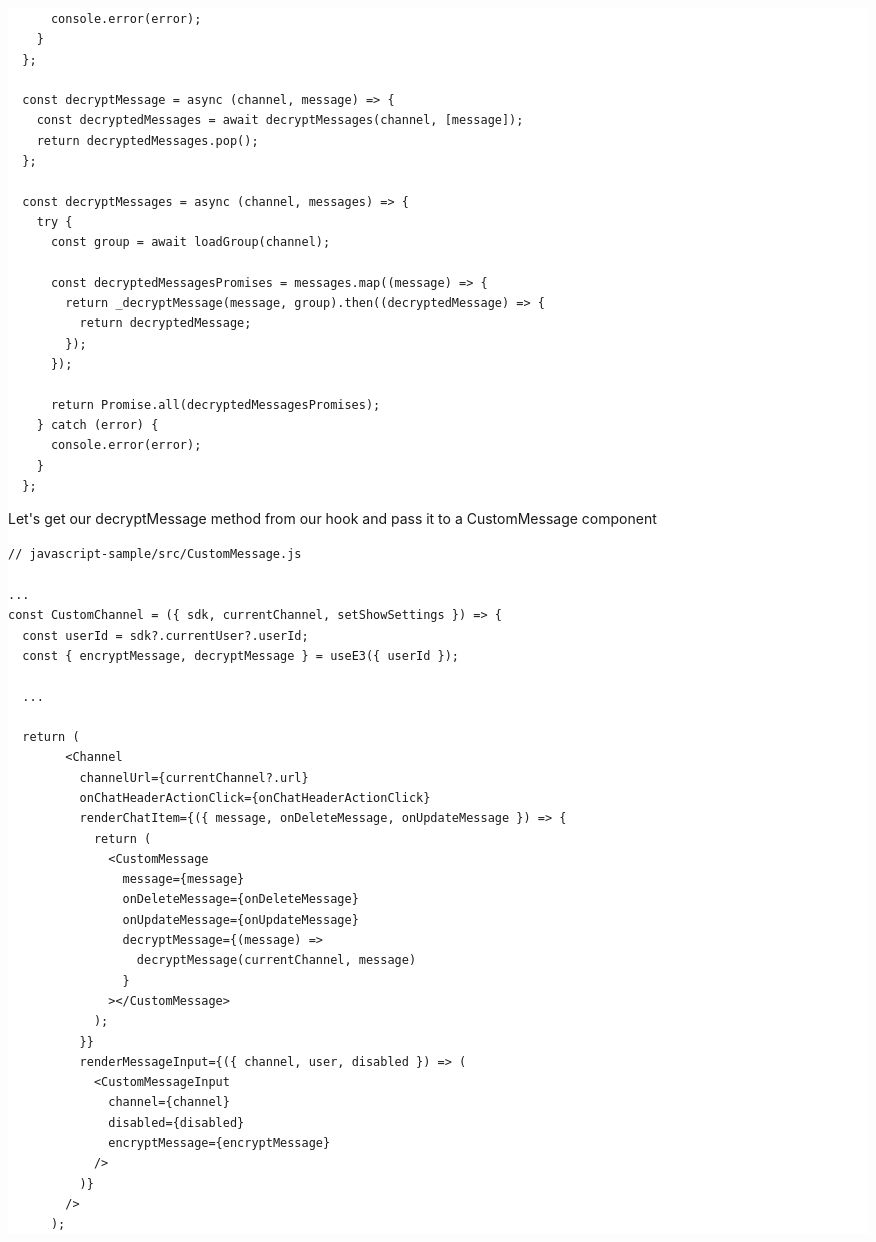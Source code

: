 ```
      console.error(error);
    }
  };

  const decryptMessage = async (channel, message) => {
    const decryptedMessages = await decryptMessages(channel, [message]);
    return decryptedMessages.pop();
  };

  const decryptMessages = async (channel, messages) => {
    try {
      const group = await loadGroup(channel);

      const decryptedMessagesPromises = messages.map((message) => {
        return _decryptMessage(message, group).then((decryptedMessage) => {
          return decryptedMessage;
        });
      });

      return Promise.all(decryptedMessagesPromises);
    } catch (error) {
      console.error(error);
    }
  };
```

Let's get our decryptMessage method from our hook and pass it to a CustomMessage component

```
// javascript-sample/src/CustomMessage.js

...
const CustomChannel = ({ sdk, currentChannel, setShowSettings }) => {
  const userId = sdk?.currentUser?.userId;
  const { encryptMessage, decryptMessage } = useE3({ userId });

  ...

  return (
        <Channel
          channelUrl={currentChannel?.url}
          onChatHeaderActionClick={onChatHeaderActionClick}
          renderChatItem={({ message, onDeleteMessage, onUpdateMessage }) => {
            return (
              <CustomMessage
                message={message}
                onDeleteMessage={onDeleteMessage}
                onUpdateMessage={onUpdateMessage}
                decryptMessage={(message) =>
                  decryptMessage(currentChannel, message)
                }
              ></CustomMessage>
            );
          }}
          renderMessageInput={({ channel, user, disabled }) => (
            <CustomMessageInput
              channel={channel}
              disabled={disabled}
              encryptMessage={encryptMessage}
            />
          )}
        />
      );

```